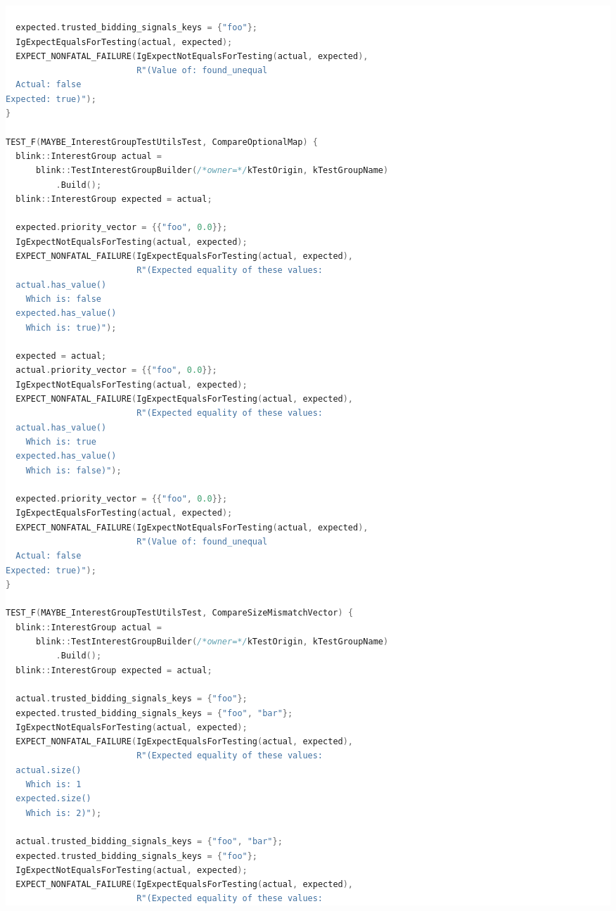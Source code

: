 ```cpp

  expected.trusted_bidding_signals_keys = {"foo"};
  IgExpectEqualsForTesting(actual, expected);
  EXPECT_NONFATAL_FAILURE(IgExpectNotEqualsForTesting(actual, expected),
                          R"(Value of: found_unequal
  Actual: false
Expected: true)");
}

TEST_F(MAYBE_InterestGroupTestUtilsTest, CompareOptionalMap) {
  blink::InterestGroup actual =
      blink::TestInterestGroupBuilder(/*owner=*/kTestOrigin, kTestGroupName)
          .Build();
  blink::InterestGroup expected = actual;

  expected.priority_vector = {{"foo", 0.0}};
  IgExpectNotEqualsForTesting(actual, expected);
  EXPECT_NONFATAL_FAILURE(IgExpectEqualsForTesting(actual, expected),
                          R"(Expected equality of these values:
  actual.has_value()
    Which is: false
  expected.has_value()
    Which is: true)");

  expected = actual;
  actual.priority_vector = {{"foo", 0.0}};
  IgExpectNotEqualsForTesting(actual, expected);
  EXPECT_NONFATAL_FAILURE(IgExpectEqualsForTesting(actual, expected),
                          R"(Expected equality of these values:
  actual.has_value()
    Which is: true
  expected.has_value()
    Which is: false)");

  expected.priority_vector = {{"foo", 0.0}};
  IgExpectEqualsForTesting(actual, expected);
  EXPECT_NONFATAL_FAILURE(IgExpectNotEqualsForTesting(actual, expected),
                          R"(Value of: found_unequal
  Actual: false
Expected: true)");
}

TEST_F(MAYBE_InterestGroupTestUtilsTest, CompareSizeMismatchVector) {
  blink::InterestGroup actual =
      blink::TestInterestGroupBuilder(/*owner=*/kTestOrigin, kTestGroupName)
          .Build();
  blink::InterestGroup expected = actual;

  actual.trusted_bidding_signals_keys = {"foo"};
  expected.trusted_bidding_signals_keys = {"foo", "bar"};
  IgExpectNotEqualsForTesting(actual, expected);
  EXPECT_NONFATAL_FAILURE(IgExpectEqualsForTesting(actual, expected),
                          R"(Expected equality of these values:
  actual.size()
    Which is: 1
  expected.size()
    Which is: 2)");

  actual.trusted_bidding_signals_keys = {"foo", "bar"};
  expected.trusted_bidding_signals_keys = {"foo"};
  IgExpectNotEqualsForTesting(actual, expected);
  EXPECT_NONFATAL_FAILURE(IgExpectEqualsForTesting(actual, expected),
                          R"(Expected equality of these values:
```